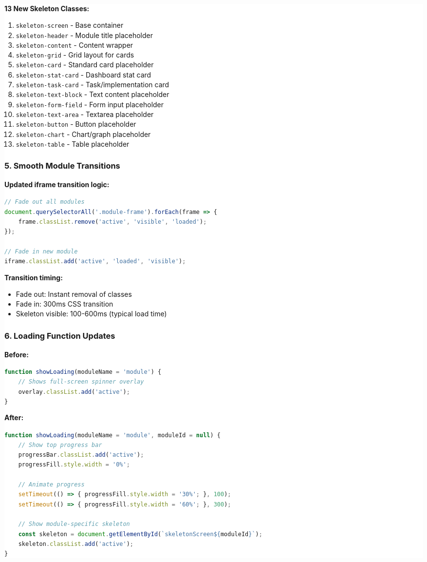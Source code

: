 **13 New Skeleton Classes:**
1. `skeleton-screen` - Base container
2. `skeleton-header` - Module title placeholder
3. `skeleton-content` - Content wrapper
4. `skeleton-grid` - Grid layout for cards
5. `skeleton-card` - Standard card placeholder
6. `skeleton-stat-card` - Dashboard stat card
7. `skeleton-task-card` - Task/implementation card
8. `skeleton-text-block` - Text content placeholder
9. `skeleton-form-field` - Form input placeholder
10. `skeleton-text-area` - Textarea placeholder
11. `skeleton-button` - Button placeholder
12. `skeleton-chart` - Chart/graph placeholder
13. `skeleton-table` - Table placeholder

### 5. Smooth Module Transitions

**Updated iframe transition logic:**
```javascript
// Fade out all modules
document.querySelectorAll('.module-frame').forEach(frame => {
    frame.classList.remove('active', 'visible', 'loaded');
});

// Fade in new module
iframe.classList.add('active', 'loaded', 'visible');
```

**Transition timing:**
- Fade out: Instant removal of classes
- Fade in: 300ms CSS transition
- Skeleton visible: 100-600ms (typical load time)

### 6. Loading Function Updates

**Before:**
```javascript
function showLoading(moduleName = 'module') {
    // Shows full-screen spinner overlay
    overlay.classList.add('active');
}
```

**After:**
```javascript
function showLoading(moduleName = 'module', moduleId = null) {
    // Show top progress bar
    progressBar.classList.add('active');
    progressFill.style.width = '0%';
    
    // Animate progress
    setTimeout(() => { progressFill.style.width = '30%'; }, 100);
    setTimeout(() => { progressFill.style.width = '60%'; }, 300);
    
    // Show module-specific skeleton
    const skeleton = document.getElementById(`skeletonScreen${moduleId}`);
    skeleton.classList.add('active');
}
```
